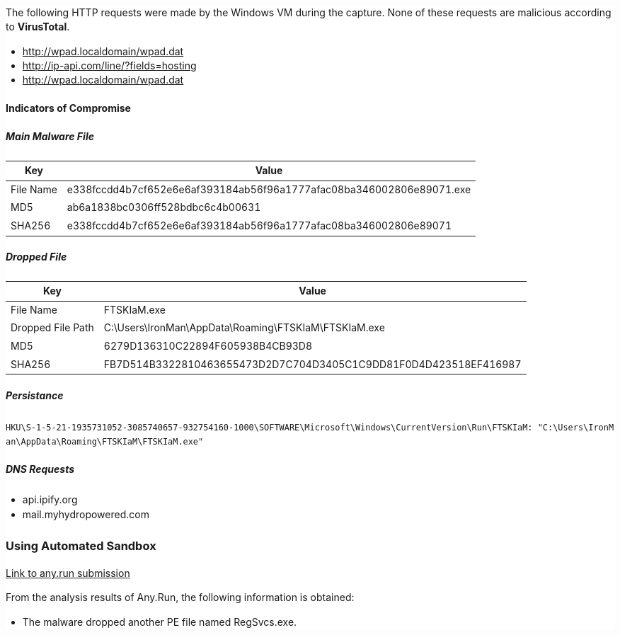 The following HTTP requests were made by the Windows VM during the capture. None of these requests are malicious according to **VirusTotal**.

- http://wpad.localdomain/wpad.dat
- http://ip-api.com/line/?fields=hosting
- http://wpad.localdomain/wpad.dat

#### Indicators of Compromise

##### Main Malware File

| Key       | Value                                                                |
| --------- | -------------------------------------------------------------------- |
| File Name | e338fccdd4b7cf652e6e6af393184ab56f96a1777afac08ba346002806e89071.exe |
| MD5       | ab6a1838bc0306ff528bdbc6c4b00631                                     |
| SHA256    | e338fccdd4b7cf652e6e6af393184ab56f96a1777afac08ba346002806e89071     |

##### Dropped File

| Key               | Value                                                            |
| ----------------- | ---------------------------------------------------------------- |
| File Name         | FTSKIaM.exe                                                      |
| Dropped File Path | C:\Users\IronMan\AppData\Roaming\FTSKIaM\FTSKIaM.exe             |
| MD5               | 6279D136310C22894F605938B4CB93D8                                 |
| SHA256            | FB7D514B3322810463655473D2D7C704D3405C1C9DD81F0D4D423518EF416987 |

##### Persistance

```
HKU\S-1-5-21-1935731052-3085740657-932754160-1000\SOFTWARE\Microsoft\Windows\CurrentVersion\Run\FTSKIaM: "C:\Users\IronMan\AppData\Roaming\FTSKIaM\FTSKIaM.exe"
```

##### DNS Requests

- api.ipify.org
- mail.myhydropowered.com

### Using Automated Sandbox

[Link to any.run submission](http://app.any.run/tasks/b04a1b72-ec23-4c72-9bc9-c18d38955063)

From the analysis results of Any.Run, the following information is obtained:

- The malware dropped another PE file named RegSvcs.exe.